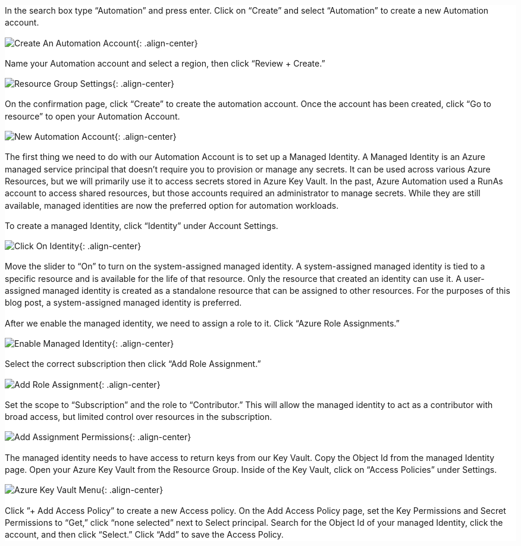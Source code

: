 In the search box type “Automation” and press enter. Click on “Create” and select “Automation” to create a new Automation account.

![Create An Automation Account](https://managedblog.github.io/managed/assets/images/22.02.07/02.CreateAnAutomationAccount.png){: .align-center}

Name your Automation account and select a region, then click “Review + Create.” 

![Resource Group Settings](https://managedblog.github.io/managed/assets/images/22.02.07/03.ResourceGroupSettings.png){: .align-center}

On the confirmation page, click “Create” to create the automation account. Once the account has been created, click “Go to resource” to open your Automation Account. 

![New Automation Account](https://managedblog.github.io/managed/assets/images/22.02.07/04.NewAutomationAccount.png){: .align-center}

The first thing we need to do with our Automation Account is to set up a Managed Identity. A Managed Identity is an Azure managed service principal that doesn’t require you to provision or manage any secrets. It can be used across various Azure Resources, but we will primarily use it to access secrets stored in Azure Key Vault. In the past, Azure Automation used a RunAs account to access shared resources, but those accounts required an administrator to manage secrets. While they are still available, managed identities are now the preferred option for automation workloads.

To create a managed Identity, click “Identity” under Account Settings.

![Click On Identity](https://managedblog.github.io/managed/assets/images/22.02.07/05.ClickOnIdentity.png){: .align-center}
 
Move the slider to “On” to turn on the system-assigned managed identity. A system-assigned managed identity is tied to a specific resource and is available for the life of that resource. Only the resource that created an identity can use it. A user-assigned managed identity is created as a standalone resource that can be assigned to other resources. For the purposes of this blog post, a system-assigned managed identity is preferred.

After we enable the managed identity, we need to assign a role to it. Click “Azure Role Assignments.”

![Enable Managed Identity](https://managedblog.github.io/managed/assets/images/22.02.07/06.EnableManagedIdentity.png){: .align-center}

Select the correct subscription then click “Add Role Assignment.”

![Add Role Assignment](https://managedblog.github.io/managed/assets/images/22.02.07/07.AddRoleAssignment.png){: .align-center}

Set the scope to “Subscription” and the role to “Contributor.” This will allow the managed identity to act as a contributor with broad access, but limited control over resources in the subscription.

![Add Assignment Permissions](https://managedblog.github.io/managed/assets/images/22.02.07/08.AddAssignmentPermissions.png){: .align-center}

The managed identity needs to have access to return keys from our Key Vault. Copy the Object Id from the managed Identity page. Open your Azure Key Vault from the Resource Group. Inside of the Key Vault, click on “Access Policies” under Settings.

![Azure Key Vault Menu](https://managedblog.github.io/managed/assets/images/22.02.07/09.AzureKeyVaultMenu.png){: .align-center}

Click ”+ Add Access Policy” to create a new Access policy. On the Add Access Policy page, set the Key Permissions and Secret Permissions to “Get,” click “none selected” next to Select principal. Search for the Object Id of your managed Identity, click the account, and then click “Select.” Click “Add” to save the Access Policy.
